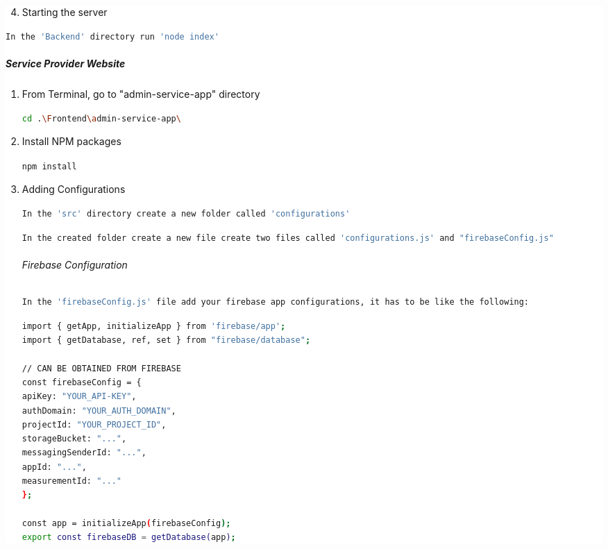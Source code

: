 4.  Starting the server

```sh
In the 'Backend' directory run 'node index'
```

##### Service Provider Website

1.  From Terminal, go to "admin-service-app" directory

    ```sh
    cd .\Frontend\admin-service-app\
    ```

2.  Install NPM packages

    ```sh
    npm install
    ```

3.  Adding Configurations

    ```sh
    In the 'src' directory create a new folder called 'configurations'
    ```

    ```sh
    In the created folder create a new file create two files called 'configurations.js' and "firebaseConfig.js"
    ```

    ###### Firebase Configuration

    ```sh
    In the 'firebaseConfig.js' file add your firebase app configurations, it has to be like the following:
    ```

    ```sh
    import { getApp, initializeApp } from 'firebase/app';
    import { getDatabase, ref, set } from "firebase/database";

    // CAN BE OBTAINED FROM FIREBASE
    const firebaseConfig = {
    apiKey: "YOUR_API-KEY",
    authDomain: "YOUR_AUTH_DOMAIN",
    projectId: "YOUR_PROJECT_ID",
    storageBucket: "...",
    messagingSenderId: "...",
    appId: "...",
    measurementId: "..."
    };

    const app = initializeApp(firebaseConfig);
    export const firebaseDB = getDatabase(app);

    ```

